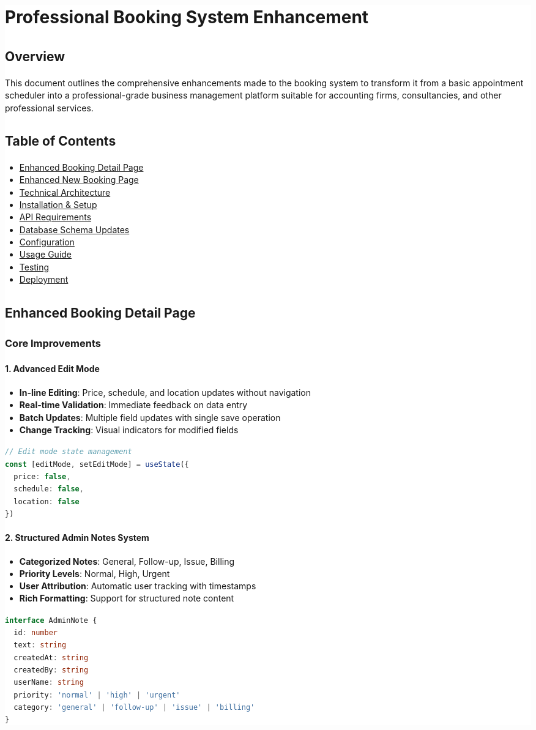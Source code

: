 # Professional Booking System Enhancement

## Overview

This document outlines the comprehensive enhancements made to the booking system to transform it from a basic appointment scheduler into a professional-grade business management platform suitable for accounting firms, consultancies, and other professional services.

## Table of Contents

- [Enhanced Booking Detail Page](#enhanced-booking-detail-page)
- [Enhanced New Booking Page](#enhanced-new-booking-page)
- [Technical Architecture](#technical-architecture)
- [Installation & Setup](#installation--setup)
- [API Requirements](#api-requirements)
- [Database Schema Updates](#database-schema-updates)
- [Configuration](#configuration)
- [Usage Guide](#usage-guide)
- [Testing](#testing)
- [Deployment](#deployment)

## Enhanced Booking Detail Page

### Core Improvements

#### 1. Advanced Edit Mode
- **In-line Editing**: Price, schedule, and location updates without navigation
- **Real-time Validation**: Immediate feedback on data entry
- **Batch Updates**: Multiple field updates with single save operation
- **Change Tracking**: Visual indicators for modified fields

```typescript
// Edit mode state management
const [editMode, setEditMode] = useState({
  price: false,
  schedule: false,
  location: false
})
```

#### 2. Structured Admin Notes System
- **Categorized Notes**: General, Follow-up, Issue, Billing
- **Priority Levels**: Normal, High, Urgent
- **User Attribution**: Automatic user tracking with timestamps
- **Rich Formatting**: Support for structured note content

```typescript
interface AdminNote {
  id: number
  text: string
  createdAt: string
  createdBy: string
  userName: string
  priority: 'normal' | 'high' | 'urgent'
  category: 'general' | 'follow-up' | 'issue' | 'billing'
}
```
